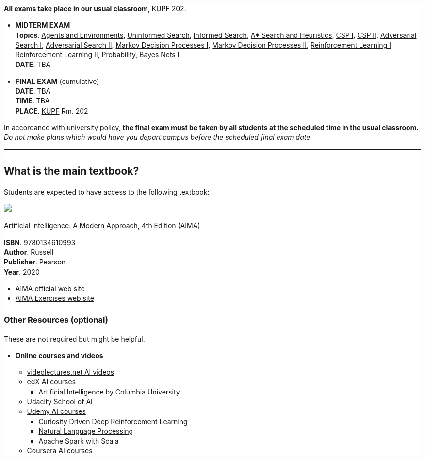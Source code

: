 **All exams take place in our usual classroom**, [KUPF 202][].

+  **MIDTERM EXAM**  
   **Topics**. [Agents and Environments][], [Uninformed Search][], [Informed Search][], [A* Search and Heuristics][], [CSP I][], [CSP II][], [Adversarial Search I][], [Adversarial Search II][], [Markov Decision Processes I][], [Markov Decision Processes II][], [Reinforcement Learning I][], [Reinforcement Learning II][], [Probability][], [Bayes Nets I][]  
   **DATE**. TBA
  
+  **FINAL EXAM** (cumulative)  
   **DATE**. TBA  
   **TIME**. TBA  
   **PLACE**. [KUPF][] Rm. 202


In accordance with university policy, **the final exam must be taken by all students at the scheduled time in the usual classroom.** *Do not make plans which would have you depart campus before the scheduled final exam date.*

---------------------------------

## What is the main textbook?

Students are expected to have access to the following textbook:

<a target="_blank"  href="https://www.amazon.com/gp/product/0134610997/ref=as_li_tl?ie=UTF8&camp=1789&creative=9325&creativeASIN=0134610997&linkCode=as2&tag=typefunc-20&linkId=34b3f9acb98e99a2cf857ff78a454bb8"><img border="0" src="https://ws-na.amazon-adsystem.com/widgets/q?_encoding=UTF8&MarketPlace=US&ASIN=0134610997&ServiceVersion=20070822&ID=AsinImage&WS=1&Format=_SL110_&tag=typefunc-20" ></a>

[Artificial Intelligence: A Modern Approach, 4th Edition](https://www.amazon.com/gp/product/0134610997/ref=as_li_tl?ie=UTF8&camp=1789&creative=9325&creativeASIN=0134610997&linkCode=as2&tag=typefunc-20&linkId=7b927a65ec495610d347f7c2d096ef14) (AIMA)

**ISBN**. 9780134610993  
**Author**. Russell  
**Publisher**. Pearson  
**Year**. 2020

+ [AIMA official web site](http://aima.cs.berkeley.edu/)
+ [AIMA Exercises web site](https://aimacode.github.io/aima-exercises/)

### Other Resources (optional)

These are not required but might be helpful.

+  **Online courses and videos**

   +  [videolectures.net AI videos](http://videolectures.net/Top/Computer_Science/Artificial_Intelligence/)
   +  [edX AI courses](https://www.edx.org/search?q=Artificial%20Intelligence)
      +  [Artificial Intelligence](https://learning.edx.org/course/course-v1:ColumbiaX+CSMM.101x+2T2018/home)  by Columbia University
   +  [Udacity School of AI](https://www.udacity.com/school-of-ai)
   +  [Udemy AI courses](https://www.udemy.com/topic/artificial-intelligence/)
      +  [Curiosity Driven Deep Reinforcement Learning](https://www.udemy.com/course/curiosity-driven-deep-reinforcement-learning/)
      +  [Natural Language Processing](https://www.udemy.com/course/natural-language-processing-from-first-principles/)
      +  [Apache Spark with Scala](https://www.udemy.com/course/apache-spark-with-scala-hands-on-with-big-data/)
   +  [Coursera AI courses](https://www.coursera.org/courses?query=artificial%20intelligence)


[A* Search and Heuristics]: https://github.com/williamdemeo/cs370-fall2022/blob/master/lecture/CS370-Lec05-AstarSearchAndHeuristics.pptx
[Adversarial Search I]: https://github.com/williamdemeo/cs370-fall2022/blob/master/lecture/CS370-Lec08-AdversarialSearch-I.pptx
[Adversarial Search II]: https://github.com/williamdemeo/cs370-fall2022/blob/master/lecture/CS370-Lec09-AdversarialSearch-II.pptx
[Agents and Environments]: https://github.com/williamdemeo/cs370-fall2022/blob/master/lecture/CS370-Lec02-AgentsAndEnvironments.pptx
[Bayes Nets I]: https://github.com/williamdemeo/cs370-fall2022/blob/master/lecture/CS370-Lec15-BayesNets-I.pptx
[CSP I]: https://github.com/williamdemeo/cs370-fall2022/blob/master/lecture/CS370-Lec06-CSP-I.pptx 
[CSP II]: https://github.com/williamdemeo/cs370-fall2022/blob/master/lecture/CS370-Lec07-CSP-II.pptx
[Canvas]: https://njit.instructure.com/courses/25677
[GITC]: https://goo.gl/maps/ZTgr4sBaF8VegC2DA
[Gradescope]: https://www.gradescope.com/courses/441050
[Informed Search]: https://github.com/williamdemeo/cs370-fall2022/blob/master/lecture/CS370-Lec04-InformedSearch.pptx
[KUPF]: https://goo.gl/maps/GjhP3cjrMAJSzVFt5
[KUPF 202]: https://goo.gl/maps/GjhP3cjrMAJSzVFt5
[Lean]: https://leanprover.github.io/
[Markov Decision Processes I]: https://github.com/williamdemeo/cs370-fall2022/blob/master/lecture/CS370-Lec10-MDP-I.pptx
[Markov Decision Processes II]: https://github.com/williamdemeo/cs370-fall2022/blob/master/lecture/CS370-Lec11-MDP-II.pptx
[Probability]: https://github.com/williamdemeo/cs370-fall2022/blob/master/lecture/CS370-Lec14-Probability.pptx
[Reinforcement Learning I]: https://github.com/williamdemeo/cs370-fall2022/blob/master/lecture/CS370-Lec12-RL-I.pptx
[Reinforcement Learning II]: https://github.com/williamdemeo/cs370-fall2022/blob/master/lecture/CS370-Lec13-RL-II.pptx
[Uninformed Search]: https://github.com/williamdemeo/cs370-fall2022/blob/master/lecture/CS370-Lec03-Search.pptx